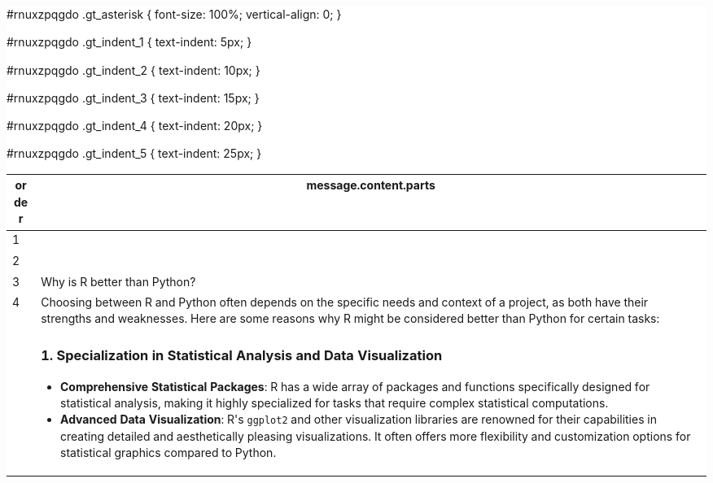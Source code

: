 #rnuxzpqgdo .gt_asterisk {
  font-size: 100%;
  vertical-align: 0;
}

#rnuxzpqgdo .gt_indent_1 {
  text-indent: 5px;
}

#rnuxzpqgdo .gt_indent_2 {
  text-indent: 10px;
}

#rnuxzpqgdo .gt_indent_3 {
  text-indent: 15px;
}

#rnuxzpqgdo .gt_indent_4 {
  text-indent: 20px;
}

#rnuxzpqgdo .gt_indent_5 {
  text-indent: 25px;
}
</style>
<table class="gt_table" data-quarto-disable-processing="false" data-quarto-bootstrap="false">
  <thead>
    <tr class="gt_col_headings">
      <th class="gt_col_heading gt_columns_bottom_border gt_right" rowspan="1" colspan="1" scope="col" id="order">order</th>
      <th class="gt_col_heading gt_columns_bottom_border gt_left" rowspan="1" colspan="1" scope="col" id="message.content.parts">message.content.parts</th>
    </tr>
  </thead>
  <tbody class="gt_table_body">
    <tr><td headers="order" class="gt_row gt_right">1</td>
<td headers="message.content.parts" class="gt_row gt_left"></td></tr>
    <tr><td headers="order" class="gt_row gt_right">2</td>
<td headers="message.content.parts" class="gt_row gt_left"></td></tr>
    <tr><td headers="order" class="gt_row gt_right">3</td>
<td headers="message.content.parts" class="gt_row gt_left">Why is R better than Python?</td></tr>
    <tr><td headers="order" class="gt_row gt_right">4</td>
<td headers="message.content.parts" class="gt_row gt_left">Choosing between R and Python often depends on the specific needs and context of a project, as both have their strengths and weaknesses. Here are some reasons why R might be considered better than Python for certain tasks:

### 1. **Specialization in Statistical Analysis and Data Visualization**
- **Comprehensive Statistical Packages**: R has a wide array of packages and functions specifically designed for statistical analysis, making it highly specialized for tasks that require complex statistical computations.
- **Advanced Data Visualization**: R's `ggplot2` and other visualization libraries are renowned for their capabilities in creating detailed and aesthetically pleasing visualizations. It often offers more flexibility and customization options for statistical graphics compared to Python.
